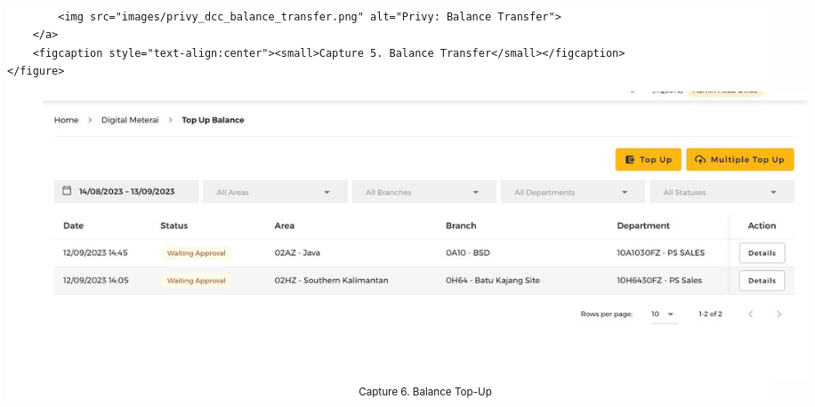             <img src="images/privy_dcc_balance_transfer.png" alt="Privy: Balance Transfer">
        </a>
        <figcaption style="text-align:center"><small>Capture 5. Balance Transfer</small></figcaption>
    </figure>
  </div>
  <div style="flex:50%">
    <figure style="width:100%">
        <a href="images/privy_dcc_balance_top_up.jpg"
        target="_blank"
        rel="noopener noreferrer">
            <img src="images/privy_dcc_balance_top_up.jpg" alt="Privy: Balance Top-Up">
        </a>
        <figcaption style="text-align:center"><small>Capture 6. Balance Top-Up</small></figcaption>
    </figure>
  </div>
</div>

